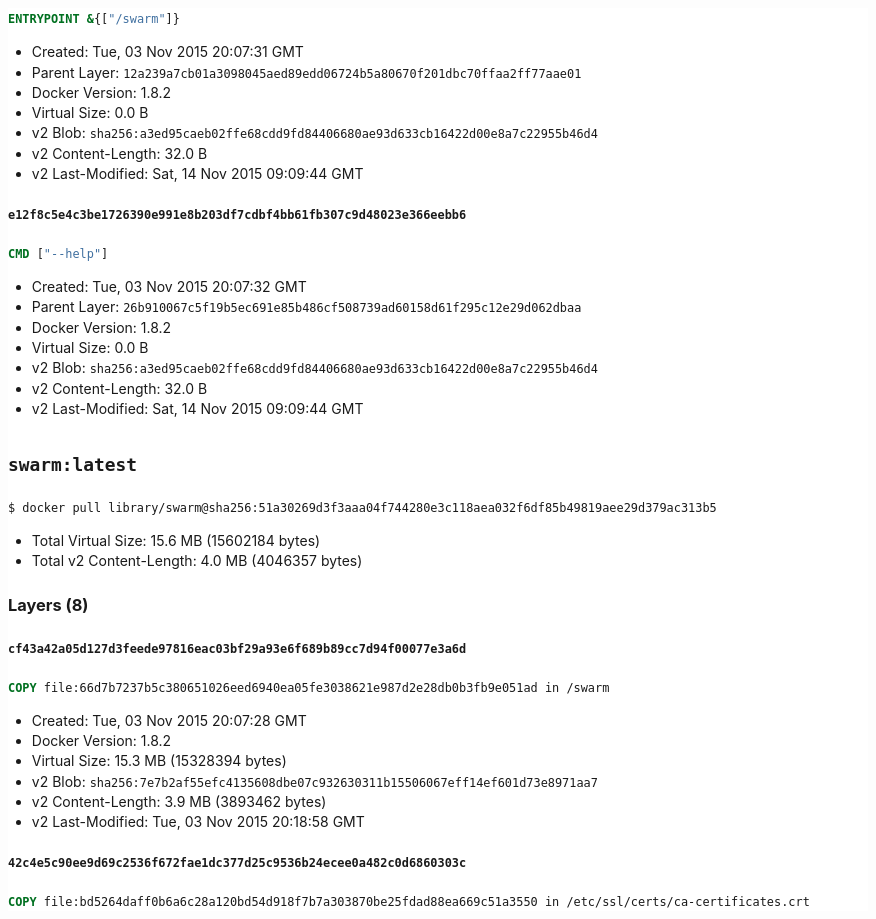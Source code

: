 ```dockerfile
ENTRYPOINT &{["/swarm"]}
```

-	Created: Tue, 03 Nov 2015 20:07:31 GMT
-	Parent Layer: `12a239a7cb01a3098045aed89edd06724b5a80670f201dbc70ffaa2ff77aae01`
-	Docker Version: 1.8.2
-	Virtual Size: 0.0 B
-	v2 Blob: `sha256:a3ed95caeb02ffe68cdd9fd84406680ae93d633cb16422d00e8a7c22955b46d4`
-	v2 Content-Length: 32.0 B
-	v2 Last-Modified: Sat, 14 Nov 2015 09:09:44 GMT

#### `e12f8c5e4c3be1726390e991e8b203df7cdbf4bb61fb307c9d48023e366eebb6`

```dockerfile
CMD ["--help"]
```

-	Created: Tue, 03 Nov 2015 20:07:32 GMT
-	Parent Layer: `26b910067c5f19b5ec691e85b486cf508739ad60158d61f295c12e29d062dbaa`
-	Docker Version: 1.8.2
-	Virtual Size: 0.0 B
-	v2 Blob: `sha256:a3ed95caeb02ffe68cdd9fd84406680ae93d633cb16422d00e8a7c22955b46d4`
-	v2 Content-Length: 32.0 B
-	v2 Last-Modified: Sat, 14 Nov 2015 09:09:44 GMT

## `swarm:latest`

```console
$ docker pull library/swarm@sha256:51a30269d3f3aaa04f744280e3c118aea032f6df85b49819aee29d379ac313b5
```

-	Total Virtual Size: 15.6 MB (15602184 bytes)
-	Total v2 Content-Length: 4.0 MB (4046357 bytes)

### Layers (8)

#### `cf43a42a05d127d3feede97816eac03bf29a93e6f689b89cc7d94f00077e3a6d`

```dockerfile
COPY file:66d7b7237b5c380651026eed6940ea05fe3038621e987d2e28db0b3fb9e051ad in /swarm
```

-	Created: Tue, 03 Nov 2015 20:07:28 GMT
-	Docker Version: 1.8.2
-	Virtual Size: 15.3 MB (15328394 bytes)
-	v2 Blob: `sha256:7e7b2af55efc4135608dbe07c932630311b15506067eff14ef601d73e8971aa7`
-	v2 Content-Length: 3.9 MB (3893462 bytes)
-	v2 Last-Modified: Tue, 03 Nov 2015 20:18:58 GMT

#### `42c4e5c90ee9d69c2536f672fae1dc377d25c9536b24ecee0a482c0d6860303c`

```dockerfile
COPY file:bd5264daff0b6a6c28a120bd54d918f7b7a303870be25fdad88ea669c51a3550 in /etc/ssl/certs/ca-certificates.crt
```
